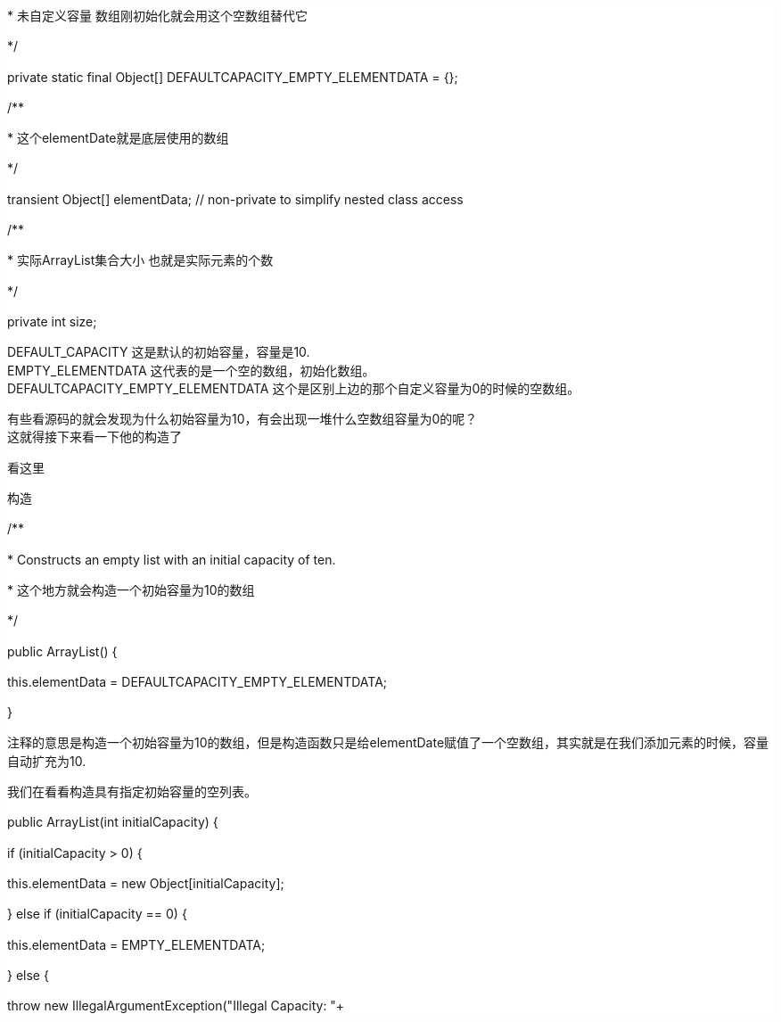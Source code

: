 \* 未自定义容量 数组刚初始化就会用这个空数组替代它

\*/

private static final Object[] DEFAULTCAPACITY_EMPTY_ELEMENTDATA = {};

/\*\*

\* 这个elementDate就是底层使用的数组

\*/

transient Object[] elementData; // non-private to simplify nested class access

/\*\*

\* 实际ArrayList集合大小 也就是实际元素的个数

\*/

private int size;

DEFAULT_CAPACITY 这是默认的初始容量，容量是10.  
EMPTY_ELEMENTDATA 这代表的是一个空的数组，初始化数组。  
DEFAULTCAPACITY_EMPTY_ELEMENTDATA 这个是区别上边的那个自定义容量为0的时候的空数组。

有些看源码的就会发现为什么初始容量为10，有会出现一堆什么空数组容量为0的呢？  
这就得接下来看一下他的构造了

看这里

构造

/\*\*

\* Constructs an empty list with an initial capacity of ten.

\* 这个地方就会构造一个初始容量为10的数组

\*/

public ArrayList() {

this.elementData = DEFAULTCAPACITY_EMPTY_ELEMENTDATA;

}

注释的意思是构造一个初始容量为10的数组，但是构造函数只是给elementDate赋值了一个空数组，其实就是在我们添加元素的时候，容量自动扩充为10.

我们在看看构造具有指定初始容量的空列表。

public ArrayList(int initialCapacity) {

if (initialCapacity \> 0) {

this.elementData = new Object[initialCapacity];

} else if (initialCapacity == 0) {

this.elementData = EMPTY_ELEMENTDATA;

} else {

throw new IllegalArgumentException("Illegal Capacity: "+
